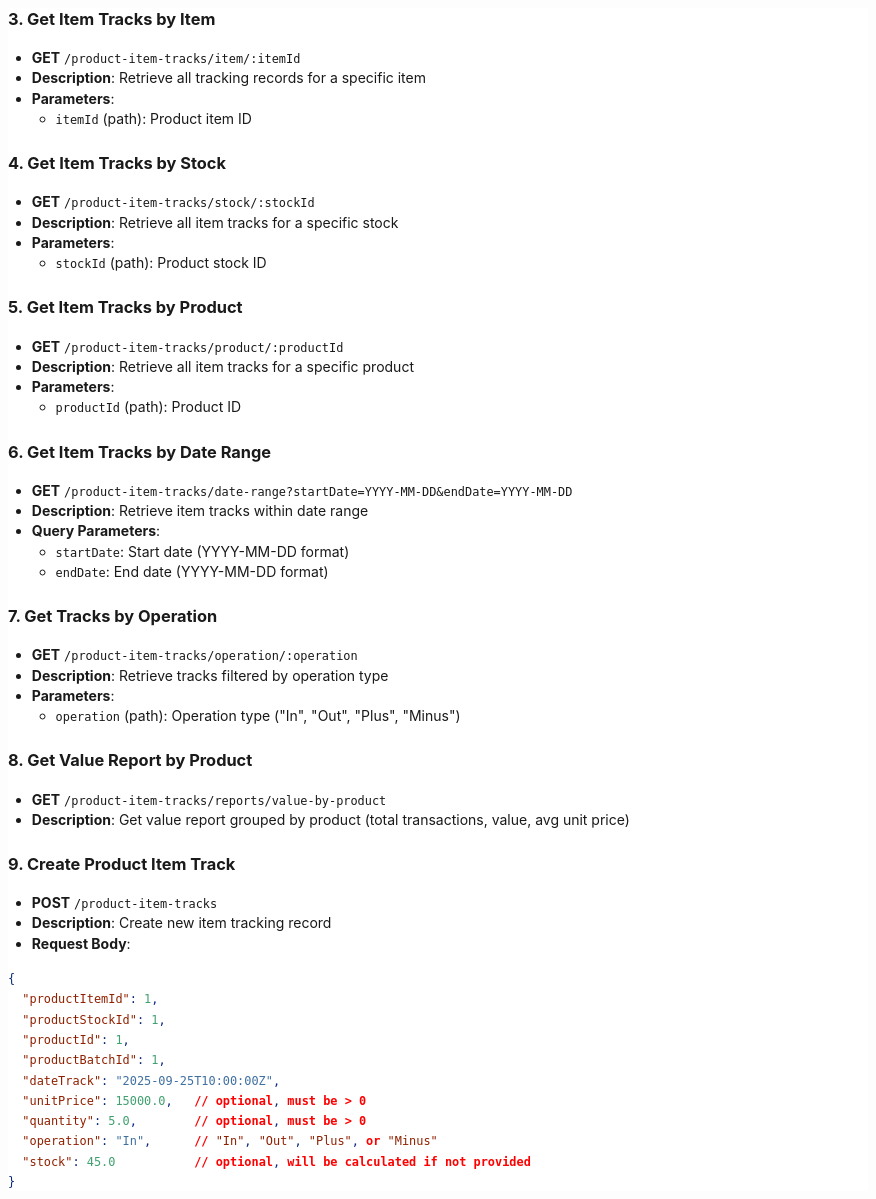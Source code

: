 ### 3. Get Item Tracks by Item
- **GET** `/product-item-tracks/item/:itemId`
- **Description**: Retrieve all tracking records for a specific item
- **Parameters**: 
  - `itemId` (path): Product item ID

### 4. Get Item Tracks by Stock
- **GET** `/product-item-tracks/stock/:stockId`
- **Description**: Retrieve all item tracks for a specific stock
- **Parameters**: 
  - `stockId` (path): Product stock ID

### 5. Get Item Tracks by Product
- **GET** `/product-item-tracks/product/:productId`
- **Description**: Retrieve all item tracks for a specific product
- **Parameters**: 
  - `productId` (path): Product ID

### 6. Get Item Tracks by Date Range
- **GET** `/product-item-tracks/date-range?startDate=YYYY-MM-DD&endDate=YYYY-MM-DD`
- **Description**: Retrieve item tracks within date range
- **Query Parameters**: 
  - `startDate`: Start date (YYYY-MM-DD format)
  - `endDate`: End date (YYYY-MM-DD format)

### 7. Get Tracks by Operation
- **GET** `/product-item-tracks/operation/:operation`
- **Description**: Retrieve tracks filtered by operation type
- **Parameters**: 
  - `operation` (path): Operation type ("In", "Out", "Plus", "Minus")

### 8. Get Value Report by Product
- **GET** `/product-item-tracks/reports/value-by-product`
- **Description**: Get value report grouped by product (total transactions, value, avg unit price)

### 9. Create Product Item Track
- **POST** `/product-item-tracks`
- **Description**: Create new item tracking record
- **Request Body**:
```json
{
  "productItemId": 1,
  "productStockId": 1,
  "productId": 1,
  "productBatchId": 1,
  "dateTrack": "2025-09-25T10:00:00Z",
  "unitPrice": 15000.0,   // optional, must be > 0
  "quantity": 5.0,        // optional, must be > 0
  "operation": "In",      // "In", "Out", "Plus", or "Minus"
  "stock": 45.0           // optional, will be calculated if not provided
}
```
